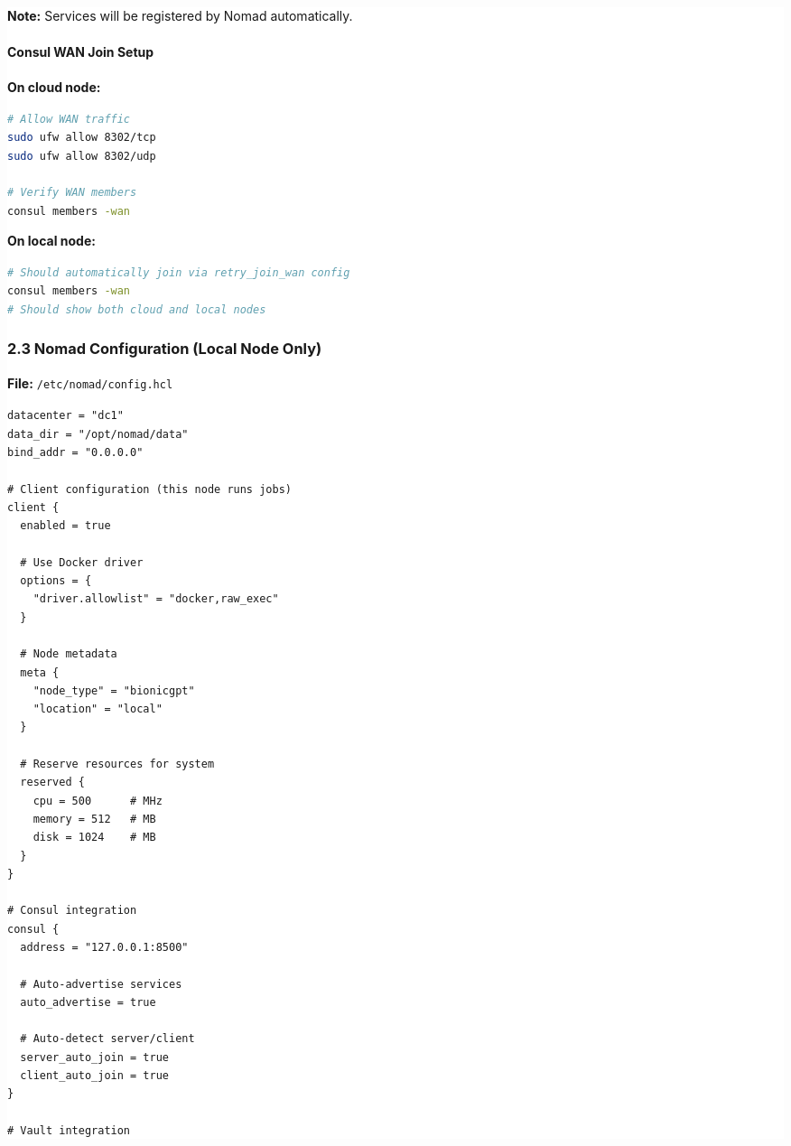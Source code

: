 **Note:** Services will be registered by Nomad automatically.

#### Consul WAN Join Setup

**On cloud node:**
```bash
# Allow WAN traffic
sudo ufw allow 8302/tcp
sudo ufw allow 8302/udp

# Verify WAN members
consul members -wan
```

**On local node:**
```bash
# Should automatically join via retry_join_wan config
consul members -wan
# Should show both cloud and local nodes
```

### 2.3 Nomad Configuration (Local Node Only)

**File:** `/etc/nomad/config.hcl`

```hcl
datacenter = "dc1"
data_dir = "/opt/nomad/data"
bind_addr = "0.0.0.0"

# Client configuration (this node runs jobs)
client {
  enabled = true
  
  # Use Docker driver
  options = {
    "driver.allowlist" = "docker,raw_exec"
  }
  
  # Node metadata
  meta {
    "node_type" = "bionicgpt"
    "location" = "local"
  }
  
  # Reserve resources for system
  reserved {
    cpu = 500      # MHz
    memory = 512   # MB
    disk = 1024    # MB
  }
}

# Consul integration
consul {
  address = "127.0.0.1:8500"
  
  # Auto-advertise services
  auto_advertise = true
  
  # Auto-detect server/client
  server_auto_join = true
  client_auto_join = true
}

# Vault integration
```